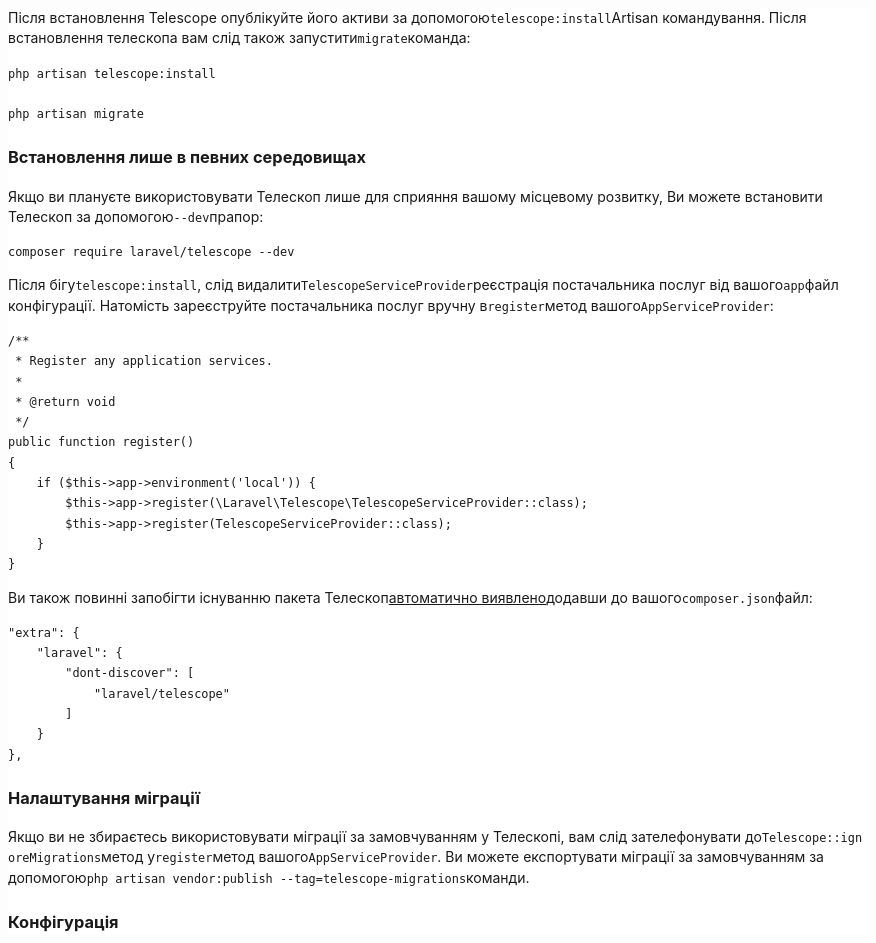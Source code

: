 Після встановлення Telescope опублікуйте його активи за допомогою`telescope:install`Artisan командування. Після встановлення телескопа вам слід також запустити`migrate`команда:

    php artisan telescope:install

    php artisan migrate

<a name="installing-only-in-specific-environments"></a>

### Встановлення лише в певних середовищах

Якщо ви плануєте використовувати Телескоп лише для сприяння вашому місцевому розвитку, Ви можете встановити Телескоп за допомогою`--dev`прапор:

    composer require laravel/telescope --dev

Після бігу`telescope:install`, слід видалити`TelescopeServiceProvider`реєстрація постачальника послуг від вашого`app`файл конфігурації. Натомість зареєструйте постачальника послуг вручну в`register`метод вашого`AppServiceProvider`:

    /**
     * Register any application services.
     *
     * @return void
     */
    public function register()
    {
        if ($this->app->environment('local')) {
            $this->app->register(\Laravel\Telescope\TelescopeServiceProvider::class);
            $this->app->register(TelescopeServiceProvider::class);
        }
    }

Ви також повинні запобігти існуванню пакета Телескоп[автоматично виявлено](/docs/{{version}}/packages#package-discovery)додавши до вашого`composer.json`файл:

    "extra": {
        "laravel": {
            "dont-discover": [
                "laravel/telescope"
            ]
        }
    },

<a name="migration-customization"></a>

### Налаштування міграції

Якщо ви не збираєтесь використовувати міграції за замовчуванням у Телескопі, вам слід зателефонувати до`Telescope::ignoreMigrations`метод у`register`метод вашого`AppServiceProvider`. Ви можете експортувати міграції за замовчуванням за допомогою`php artisan vendor:publish --tag=telescope-migrations`команди.

<a name="configuration"></a>

### Конфігурація
